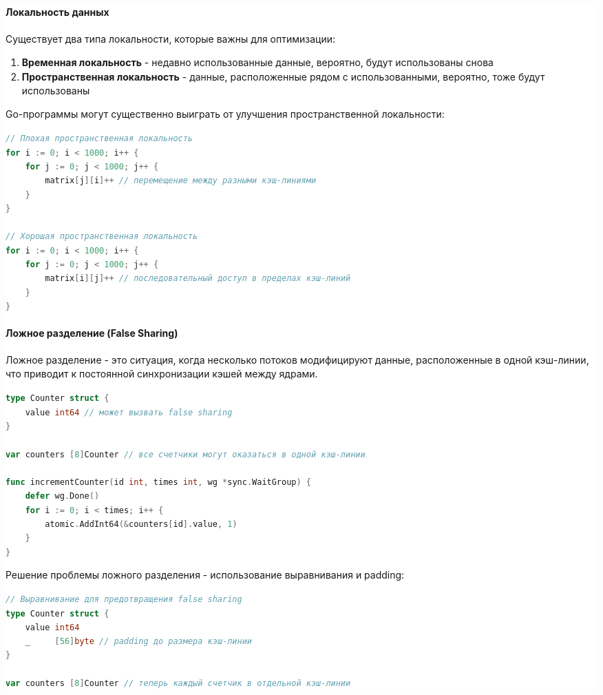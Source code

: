 #### Локальность данных

Существует два типа локальности, которые важны для оптимизации:

1. **Временная локальность** - недавно использованные данные, вероятно, будут использованы снова
2. **Пространственная локальность** - данные, расположенные рядом с использованными, вероятно, тоже будут использованы

Go-программы могут существенно выиграть от улучшения пространственной локальности:

```go
// Плохая пространственная локальность
for i := 0; i < 1000; i++ {
    for j := 0; j < 1000; j++ {
        matrix[j][i]++ // перемещение между разными кэш-линиями
    }
}

// Хорошая пространственная локальность
for i := 0; i < 1000; i++ {
    for j := 0; j < 1000; j++ {
        matrix[i][j]++ // последовательный доступ в пределах кэш-линий
    }
}
```

#### Ложное разделение (False Sharing)

Ложное разделение - это ситуация, когда несколько потоков модифицируют данные, расположенные в одной кэш-линии, что приводит к постоянной синхронизации кэшей между ядрами.

```go
type Counter struct {
    value int64 // может вызвать false sharing
}

var counters [8]Counter // все счетчики могут оказаться в одной кэш-линии

func incrementCounter(id int, times int, wg *sync.WaitGroup) {
    defer wg.Done()
    for i := 0; i < times; i++ {
        atomic.AddInt64(&counters[id].value, 1)
    }
}
```

Решение проблемы ложного разделения - использование выравнивания и padding:

```go
// Выравнивание для предотвращения false sharing
type Counter struct {
    value int64
    _     [56]byte // padding до размера кэш-линии
}

var counters [8]Counter // теперь каждый счетчик в отдельной кэш-линии
```
